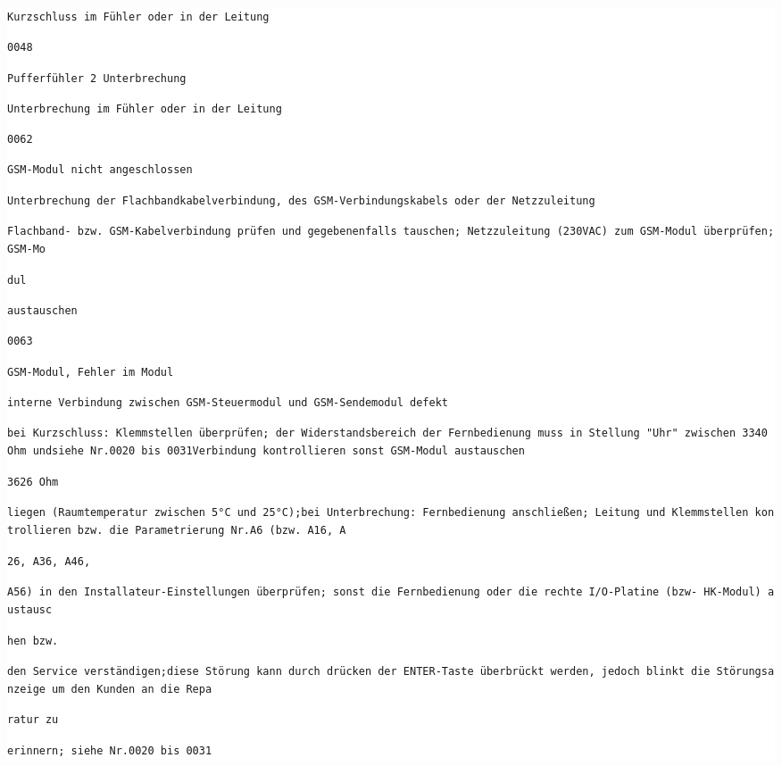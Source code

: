 ```
Kurzschluss im Fühler oder in der Leitung
```
```
0048
```
```
Pufferfühler 2 Unterbrechung
```
```
Unterbrechung im Fühler oder in der Leitung
```
```
0062
```
```
GSM-Modul nicht angeschlossen
```
```
Unterbrechung der Flachbandkabelverbindung, des GSM-Verbindungskabels oder der Netzzuleitung
```
```
Flachband- bzw. GSM-Kabelverbindung prüfen und gegebenenfalls tauschen; Netzzuleitung (230VAC) zum GSM-Modul überprüfen; GSM-Mo
```
```
dul
```
```
austauschen
```
```
0063
```
```
GSM-Modul, Fehler im Modul
```
```
interne Verbindung zwischen GSM-Steuermodul und GSM-Sendemodul defekt
```
```
bei Kurzschluss: Klemmstellen überprüfen; der Widerstandsbereich der Fernbedienung muss in Stellung "Uhr" zwischen 3340 Ohm undsiehe Nr.0020 bis 0031Verbindung kontrollieren sonst GSM-Modul austauschen
```
```
3626 Ohm
```
```
liegen (Raumtemperatur zwischen 5°C und 25°C);bei Unterbrechung: Fernbedienung anschließen; Leitung und Klemmstellen kontrollieren bzw. die Parametrierung Nr.A6 (bzw. A16, A
```
```
26, A36, A46,
```
```
A56) in den Installateur-Einstellungen überprüfen; sonst die Fernbedienung oder die rechte I/O-Platine (bzw- HK-Modul) austausc
```
```
hen bzw.
```
```
den Service verständigen;diese Störung kann durch drücken der ENTER-Taste überbrückt werden, jedoch blinkt die Störungsanzeige um den Kunden an die Repa
```
```
ratur zu
```
```
erinnern; siehe Nr.0020 bis 0031
```
```
```